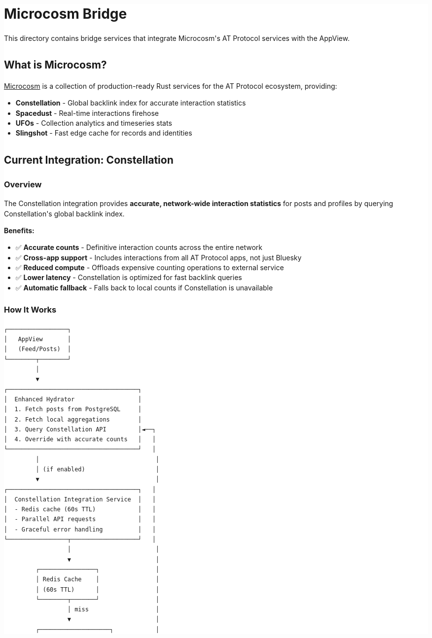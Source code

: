 # Microcosm Bridge

This directory contains bridge services that integrate Microcosm's AT Protocol services with the AppView.

## What is Microcosm?

[Microcosm](https://microcosm.blue) is a collection of production-ready Rust services for the AT Protocol ecosystem, providing:

- **Constellation** - Global backlink index for accurate interaction statistics
- **Spacedust** - Real-time interactions firehose
- **UFOs** - Collection analytics and timeseries stats
- **Slingshot** - Fast edge cache for records and identities

## Current Integration: Constellation

### Overview

The Constellation integration provides **accurate, network-wide interaction statistics** for posts and profiles by querying Constellation's global backlink index.

**Benefits:**
- ✅ **Accurate counts** - Definitive interaction counts across the entire network
- ✅ **Cross-app support** - Includes interactions from all AT Protocol apps, not just Bluesky
- ✅ **Reduced compute** - Offloads expensive counting operations to external service
- ✅ **Lower latency** - Constellation is optimized for fast backlink queries
- ✅ **Automatic fallback** - Falls back to local counts if Constellation is unavailable

### How It Works

```
┌─────────────────┐
│   AppView       │
│   (Feed/Posts)  │
└────────┬────────┘
         │
         ▼
┌─────────────────────────────────────┐
│  Enhanced Hydrator                  │
│  1. Fetch posts from PostgreSQL     │
│  2. Fetch local aggregations        │
│  3. Query Constellation API         │◄──┐
│  4. Override with accurate counts   │   │
└─────────────────────────────────────┘   │
         │                                 │
         │ (if enabled)                    │
         ▼                                 │
┌─────────────────────────────────────┐   │
│  Constellation Integration Service  │   │
│  - Redis cache (60s TTL)            │   │
│  - Parallel API requests            │   │
│  - Graceful error handling          │   │
└─────────────────┬───────────────────┘   │
                  │                        │
                  ▼                        │
         ┌────────────────┐                │
         │ Redis Cache    │                │
         │ (60s TTL)      │                │
         └────────┬───────┘                │
                  │ miss                   │
                  ▼                        │
         ┌────────────────────┐            │
```